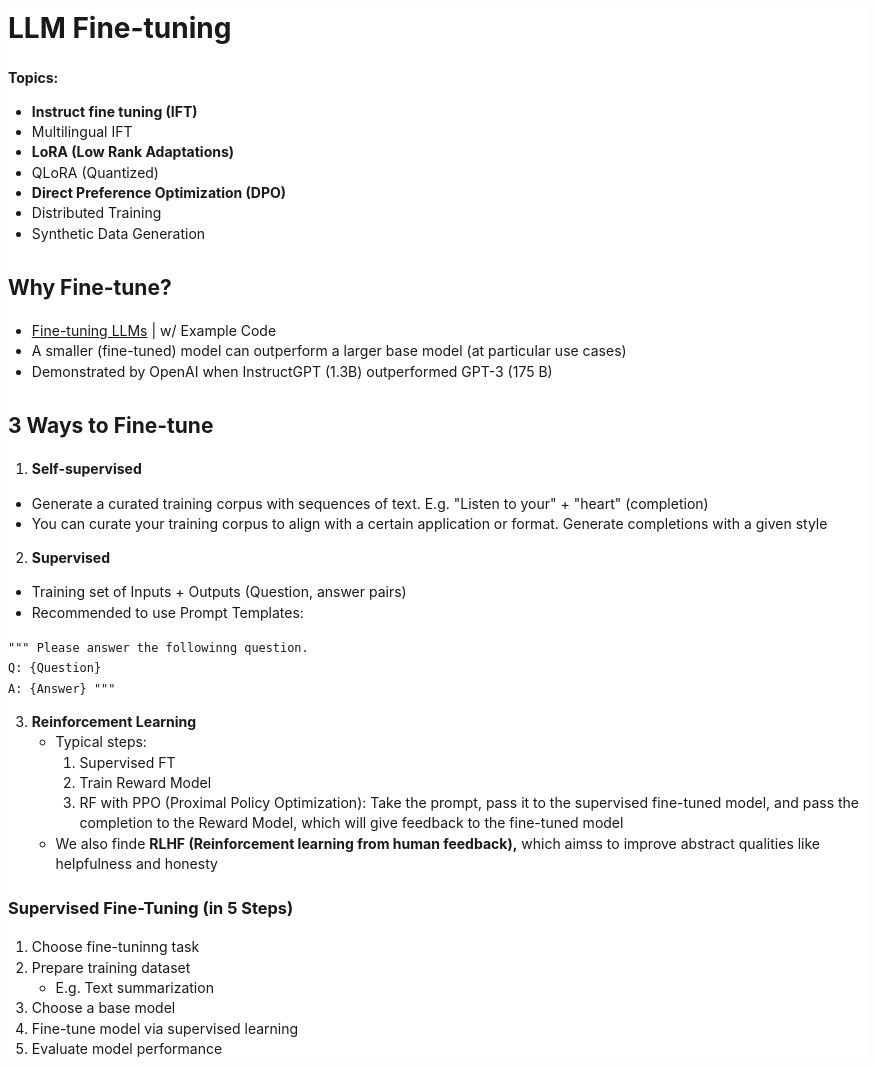 # LLM Fine-tuning

**Topics:**

* **Instruct fine tuning (IFT)**
* Multilingual IFT
* **LoRA (Low Rank Adaptations)**
* QLoRA (Quantized)
* **Direct Preference Optimization (DPO)**
* Distributed Training
* Synthetic Data Generation

## Why Fine-tune?

* [Fine-tuning LLMs](https://www.youtube.com/watch?v=eC6Hd1hFvos&t=32s) | w/ Example Code
* A smaller (fine-tuned) model can outperform a larger base model (at particular use cases)
* Demonstrated by OpenAI when InstructGPT (1.3B) outperformed GPT-3 (175 B)

## 3 Ways to Fine-tune

1) **Self-supervised**

* Generate a curated training corpus with sequences of text. E.g. "Listen to your" + "heart" (completion)
* You can curate your training corpus to align with a certain application or format. Generate completions with a given style

2. **Supervised**

* Training set of Inputs + Outputs (Question, answer pairs)
* Recommended to use Prompt Templates:

```
""" Please answer the followinng question.
Q: {Question}
A: {Answer} """
```

3. **Reinforcement Learning**
   * Typical steps:
     1. Supervised FT
     2. Train Reward Model
     3. RF with PPO (Proximal Policy Optimization): Take the prompt, pass it to the supervised fine-tuned model, and pass the completion to the Reward Model, which will give feedback to the fine-tuned model
   * We also finde **RLHF (Reinforcement learning from human feedback),** which aimss to improve abstract qualities like helpfulness and honesty

### Supervised Fine-Tuning (in 5 Steps)

1. Choose fine-tuninng task
2. Prepare training dataset
   * E.g. Text summarization
3. Choose a base model
4. Fine-tune model via supervised learning
5. Evaluate model performance
